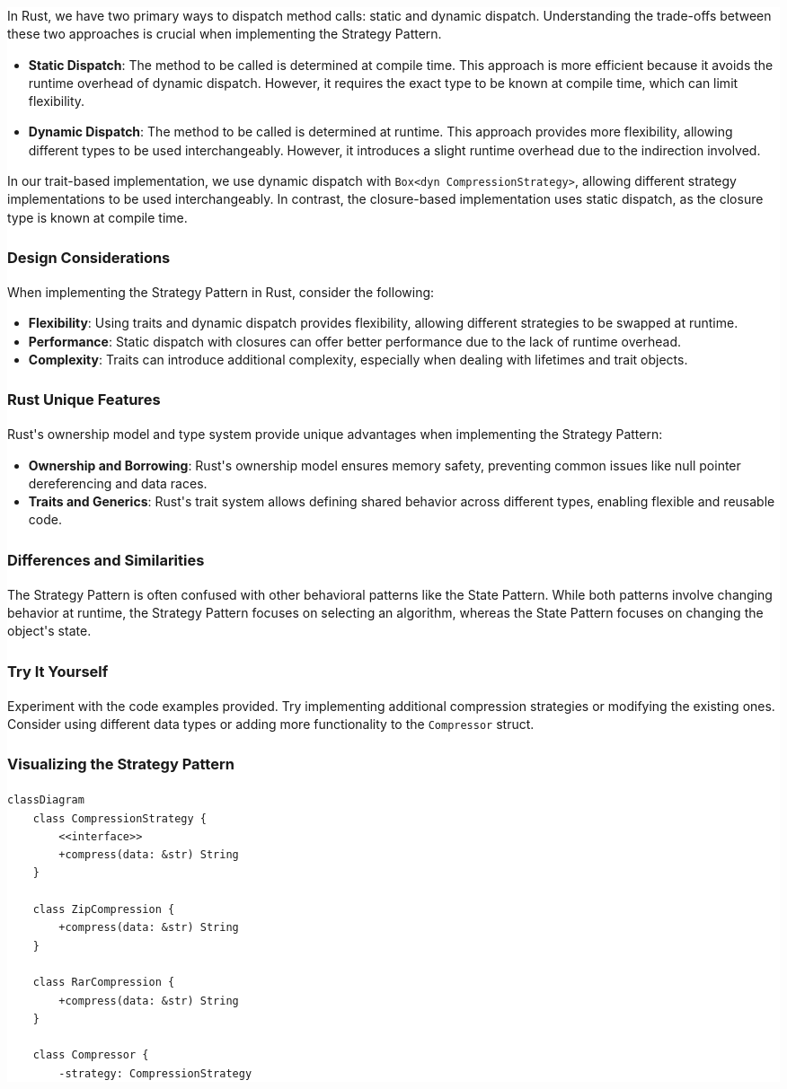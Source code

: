 In Rust, we have two primary ways to dispatch method calls: static and dynamic dispatch. Understanding the trade-offs between these two approaches is crucial when implementing the Strategy Pattern.

- **Static Dispatch**: The method to be called is determined at compile time. This approach is more efficient because it avoids the runtime overhead of dynamic dispatch. However, it requires the exact type to be known at compile time, which can limit flexibility.

- **Dynamic Dispatch**: The method to be called is determined at runtime. This approach provides more flexibility, allowing different types to be used interchangeably. However, it introduces a slight runtime overhead due to the indirection involved.

In our trait-based implementation, we use dynamic dispatch with `Box<dyn CompressionStrategy>`, allowing different strategy implementations to be used interchangeably. In contrast, the closure-based implementation uses static dispatch, as the closure type is known at compile time.

### Design Considerations

When implementing the Strategy Pattern in Rust, consider the following:

- **Flexibility**: Using traits and dynamic dispatch provides flexibility, allowing different strategies to be swapped at runtime.
- **Performance**: Static dispatch with closures can offer better performance due to the lack of runtime overhead.
- **Complexity**: Traits can introduce additional complexity, especially when dealing with lifetimes and trait objects.

### Rust Unique Features

Rust's ownership model and type system provide unique advantages when implementing the Strategy Pattern:

- **Ownership and Borrowing**: Rust's ownership model ensures memory safety, preventing common issues like null pointer dereferencing and data races.
- **Traits and Generics**: Rust's trait system allows defining shared behavior across different types, enabling flexible and reusable code.

### Differences and Similarities

The Strategy Pattern is often confused with other behavioral patterns like the State Pattern. While both patterns involve changing behavior at runtime, the Strategy Pattern focuses on selecting an algorithm, whereas the State Pattern focuses on changing the object's state.

### Try It Yourself

Experiment with the code examples provided. Try implementing additional compression strategies or modifying the existing ones. Consider using different data types or adding more functionality to the `Compressor` struct.

### Visualizing the Strategy Pattern

```mermaid
classDiagram
    class CompressionStrategy {
        <<interface>>
        +compress(data: &str) String
    }

    class ZipCompression {
        +compress(data: &str) String
    }

    class RarCompression {
        +compress(data: &str) String
    }

    class Compressor {
        -strategy: CompressionStrategy
```